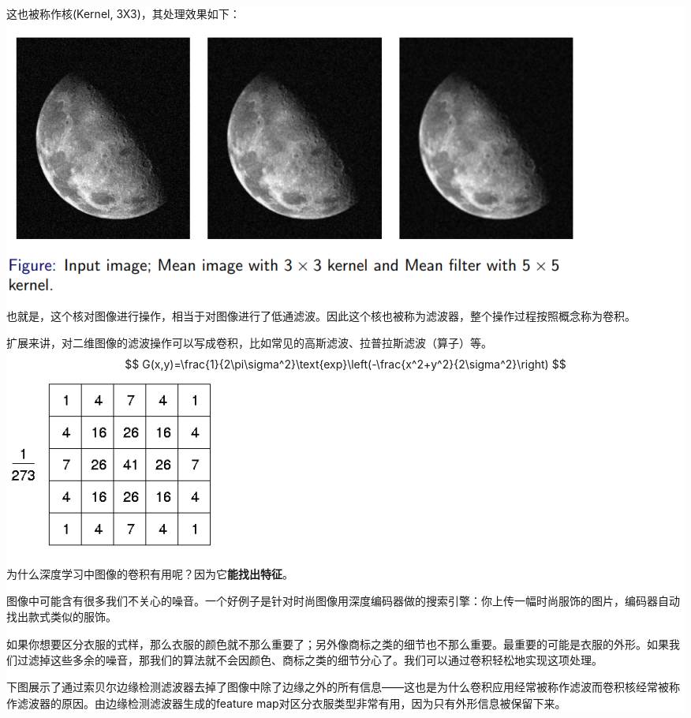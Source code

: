 这也被称作核(Kernel, 3X3)，其处理效果如下：

![mean-filter-kernel](pic/mean-filter-kernel.png)

也就是，这个核对图像进行操作，相当于对图像进行了低通滤波。因此这个核也被称为滤波器，整个操作过程按照概念称为卷积。

扩展来讲，对二维图像的滤波操作可以写成卷积，比如常见的高斯滤波、拉普拉斯滤波（算子）等。
$$
G(x,y)=\frac{1}{2\pi\sigma^2}\text{exp}\left(-\frac{x^2+y^2}{2\sigma^2}\right)
$$
![gussian-filter](pic/gussian-filter.png)

为什么深度学习中图像的卷积有用呢？因为它**能找出特征**。

图像中可能含有很多我们不关心的噪音。一个好例子是针对时尚图像用深度编码器做的搜索引擎：你上传一幅时尚服饰的图片，编码器自动找出款式类似的服饰。

如果你想要区分衣服的式样，那么衣服的颜色就不那么重要了；另外像商标之类的细节也不那么重要。最重要的可能是衣服的外形。如果我们过滤掉这些多余的噪音，那我们的算法就不会因颜色、商标之类的细节分心了。我们可以通过卷积轻松地实现这项处理。

下图展示了通过索贝尔边缘检测滤波器去掉了图像中除了边缘之外的所有信息——这也是为什么卷积应用经常被称作滤波而卷积核经常被称作滤波器的原因。由边缘检测滤波器生成的feature map对区分衣服类型非常有用，因为只有外形信息被保留下来。
